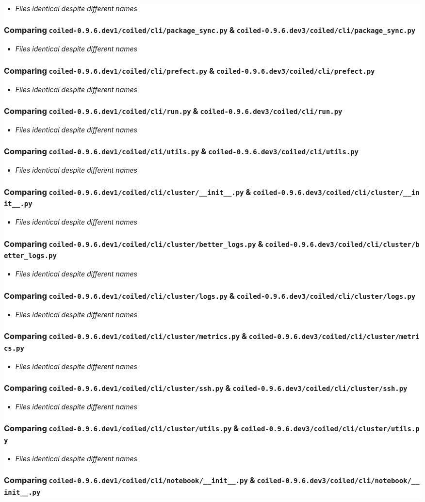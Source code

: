  * *Files identical despite different names*

### Comparing `coiled-0.9.6.dev1/coiled/cli/package_sync.py` & `coiled-0.9.6.dev3/coiled/cli/package_sync.py`

 * *Files identical despite different names*

### Comparing `coiled-0.9.6.dev1/coiled/cli/prefect.py` & `coiled-0.9.6.dev3/coiled/cli/prefect.py`

 * *Files identical despite different names*

### Comparing `coiled-0.9.6.dev1/coiled/cli/run.py` & `coiled-0.9.6.dev3/coiled/cli/run.py`

 * *Files identical despite different names*

### Comparing `coiled-0.9.6.dev1/coiled/cli/utils.py` & `coiled-0.9.6.dev3/coiled/cli/utils.py`

 * *Files identical despite different names*

### Comparing `coiled-0.9.6.dev1/coiled/cli/cluster/__init__.py` & `coiled-0.9.6.dev3/coiled/cli/cluster/__init__.py`

 * *Files identical despite different names*

### Comparing `coiled-0.9.6.dev1/coiled/cli/cluster/better_logs.py` & `coiled-0.9.6.dev3/coiled/cli/cluster/better_logs.py`

 * *Files identical despite different names*

### Comparing `coiled-0.9.6.dev1/coiled/cli/cluster/logs.py` & `coiled-0.9.6.dev3/coiled/cli/cluster/logs.py`

 * *Files identical despite different names*

### Comparing `coiled-0.9.6.dev1/coiled/cli/cluster/metrics.py` & `coiled-0.9.6.dev3/coiled/cli/cluster/metrics.py`

 * *Files identical despite different names*

### Comparing `coiled-0.9.6.dev1/coiled/cli/cluster/ssh.py` & `coiled-0.9.6.dev3/coiled/cli/cluster/ssh.py`

 * *Files identical despite different names*

### Comparing `coiled-0.9.6.dev1/coiled/cli/cluster/utils.py` & `coiled-0.9.6.dev3/coiled/cli/cluster/utils.py`

 * *Files identical despite different names*

### Comparing `coiled-0.9.6.dev1/coiled/cli/notebook/__init__.py` & `coiled-0.9.6.dev3/coiled/cli/notebook/__init__.py`
